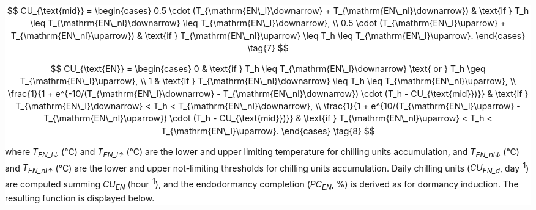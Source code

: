 $$
CU_{\text{mid}} = 
\begin{cases}
  0.5 \cdot (T_{\mathrm{EN\_l}\downarrow} + T_{\mathrm{EN\_nl}\downarrow}) & \text{if } T_h \leq T_{\mathrm{EN\_nl}\downarrow} \leq T_{\mathrm{EN\_l}\downarrow}, \\
  0.5 \cdot (T_{\mathrm{EN\_l}\uparrow} + T_{\mathrm{EN\_nl}\uparrow}) & \text{if } T_{\mathrm{EN\_nl}\uparrow} \leq T_h \leq T_{\mathrm{EN\_l}\uparrow}.
\end{cases} \tag{7}
$$

$$
CU_{\text{EN}} =
\begin{cases}
0 & \text{if } T_h \leq T_{\mathrm{EN\_l}\downarrow} \text{ or } T_h \geq T_{\mathrm{EN\_l}\uparrow}, \\
1 & \text{if } T_{\mathrm{EN\_nl}\downarrow} \leq T_h \leq T_{\mathrm{EN\_nl}\uparrow}, \\
\frac{1}{1 + e^{-10/(T_{\mathrm{EN\_l}\downarrow} - T_{\mathrm{EN\_nl}\downarrow}) \cdot (T_h - CU_{\text{mid}})}} & \text{if } T_{\mathrm{EN\_l}\downarrow} < T_h < T_{\mathrm{EN\_nl}\downarrow}, \\
\frac{1}{1 + e^{10/(T_{\mathrm{EN\_l}\uparrow} - T_{\mathrm{EN\_nl}\uparrow}) \cdot (T_h - CU_{\text{mid}})}} & \text{if } T_{\mathrm{EN\_nl}\uparrow} < T_h < T_{\mathrm{EN\_l}\uparrow}.
\end{cases} \tag{8}
$$


where _T<sub>EN\_l↓</sub>_ (°C) and _T<sub>EN\_l↑</sub>_ (°C) are the lower and upper limiting temperature for chilling units accumulation, and _T<sub>EN\_nl↓</sub>_ (°C) and _T<sub>EN\_nl↑</sub>_ (°C) are the lower and upper not-limiting thresholds for chilling units accumulation. Daily chilling units (_CU<sub>EN\_d</sub>_, day<sup>-1</sup>) are computed summing _CU<sub>EN</sub>_ (hour<sup>-1</sup>), and the endodormancy completion (_PC<sub>EN</sub>_, %) is derived as for dormancy induction. 
The resulting function is displayed below.

<figure>
 <p align="center">